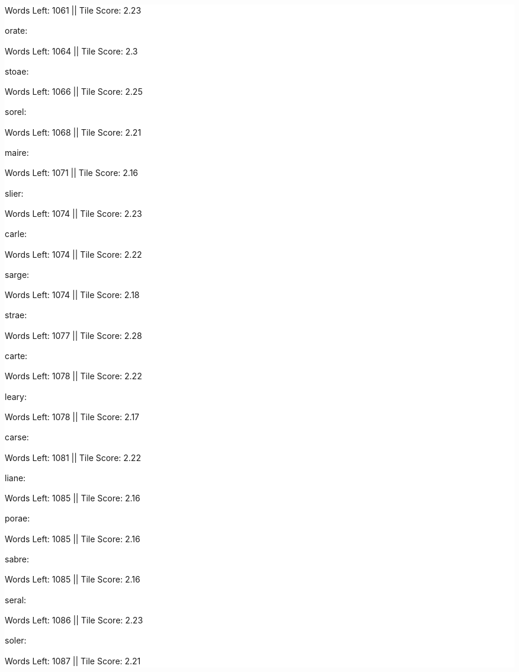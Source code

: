 Words Left: 1061 || Tile Score: 2.23

orate:

Words Left: 1064 || Tile Score: 2.3

stoae:

Words Left: 1066 || Tile Score: 2.25

sorel:

Words Left: 1068 || Tile Score: 2.21

maire:

Words Left: 1071 || Tile Score: 2.16

slier:

Words Left: 1074 || Tile Score: 2.23

carle:

Words Left: 1074 || Tile Score: 2.22

sarge:

Words Left: 1074 || Tile Score: 2.18

strae:

Words Left: 1077 || Tile Score: 2.28

carte:

Words Left: 1078 || Tile Score: 2.22

leary:

Words Left: 1078 || Tile Score: 2.17

carse:

Words Left: 1081 || Tile Score: 2.22

liane:

Words Left: 1085 || Tile Score: 2.16

porae:

Words Left: 1085 || Tile Score: 2.16

sabre:

Words Left: 1085 || Tile Score: 2.16

seral:

Words Left: 1086 || Tile Score: 2.23

soler:

Words Left: 1087 || Tile Score: 2.21
